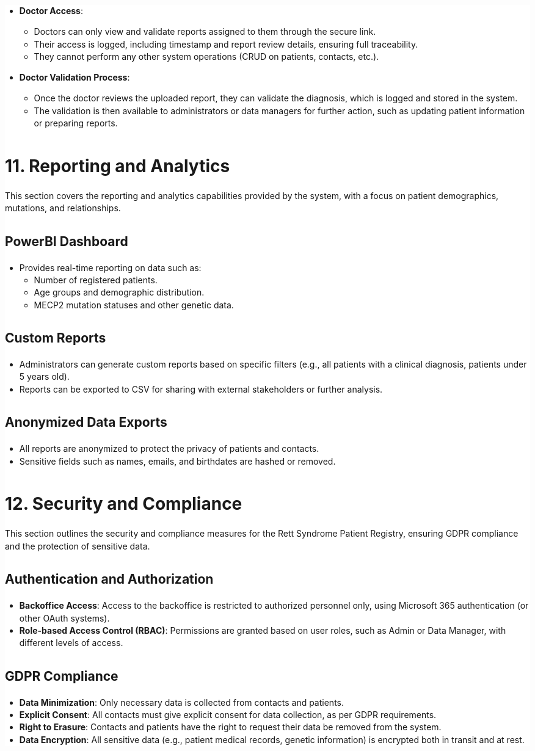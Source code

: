 - **Doctor Access**: 
  - Doctors can only view and validate reports assigned to them through the secure link.
  - Their access is logged, including timestamp and report review details, ensuring full traceability.
  - They cannot perform any other system operations (CRUD on patients, contacts, etc.).
  
- **Doctor Validation Process**: 
  - Once the doctor reviews the uploaded report, they can validate the diagnosis, which is logged and stored in the system.
  - The validation is then available to administrators or data managers for further action, such as updating patient information or preparing reports.


# 11. Reporting and Analytics

This section covers the reporting and analytics capabilities provided by the system, with a focus on patient demographics, mutations, and relationships.

## PowerBI Dashboard
- Provides real-time reporting on data such as:
  - Number of registered patients.
  - Age groups and demographic distribution.
  - MECP2 mutation statuses and other genetic data.

## Custom Reports
- Administrators can generate custom reports based on specific filters (e.g., all patients with a clinical diagnosis, patients under 5 years old).
- Reports can be exported to CSV for sharing with external stakeholders or further analysis.

## Anonymized Data Exports
- All reports are anonymized to protect the privacy of patients and contacts.
- Sensitive fields such as names, emails, and birthdates are hashed or removed.


# 12. Security and Compliance

This section outlines the security and compliance measures for the Rett Syndrome Patient Registry, ensuring GDPR compliance and the protection of sensitive data.

## Authentication and Authorization
- **Backoffice Access**: Access to the backoffice is restricted to authorized personnel only, using Microsoft 365 authentication (or other OAuth systems).
- **Role-based Access Control (RBAC)**: Permissions are granted based on user roles, such as Admin or Data Manager, with different levels of access.

## GDPR Compliance
- **Data Minimization**: Only necessary data is collected from contacts and patients.
- **Explicit Consent**: All contacts must give explicit consent for data collection, as per GDPR requirements.
- **Right to Erasure**: Contacts and patients have the right to request their data be removed from the system.
- **Data Encryption**: All sensitive data (e.g., patient medical records, genetic information) is encrypted both in transit and at rest.
